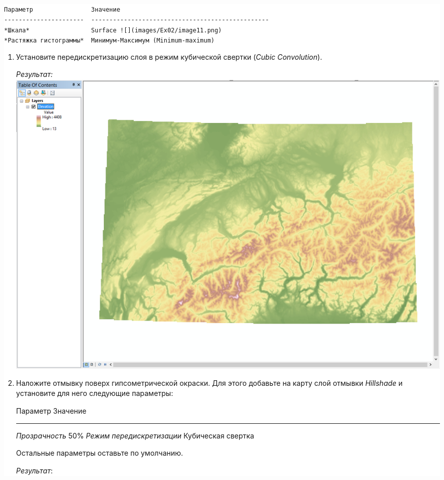     Параметр                Значение
    ----------------------  -------------------------------------------------
    *Шкала*                 Surface ![](images/Ex02/image11.png)
    *Растяжка гистограммы*  Минимум-Максимум (Minimum-maximum)

1. Установите передискретизацию слоя в режим кубической cвертки (*Cubic Convolution*).

    *Результат:*
    ![](images/Ex02/image12.png)

1. Наложите отмывку поверх гипсометрической окраски. Для этого добавьте на карту слой отмывки *Hillshade* и установите для него следующие параметры:

    Параметр                  Значение
    ------------------------- --------------------
    *Прозрачность*            50%
    *Режим передискретизации* Кубическая свертка

    Остальные параметры оставьте по умолчанию.

    *Результат*: